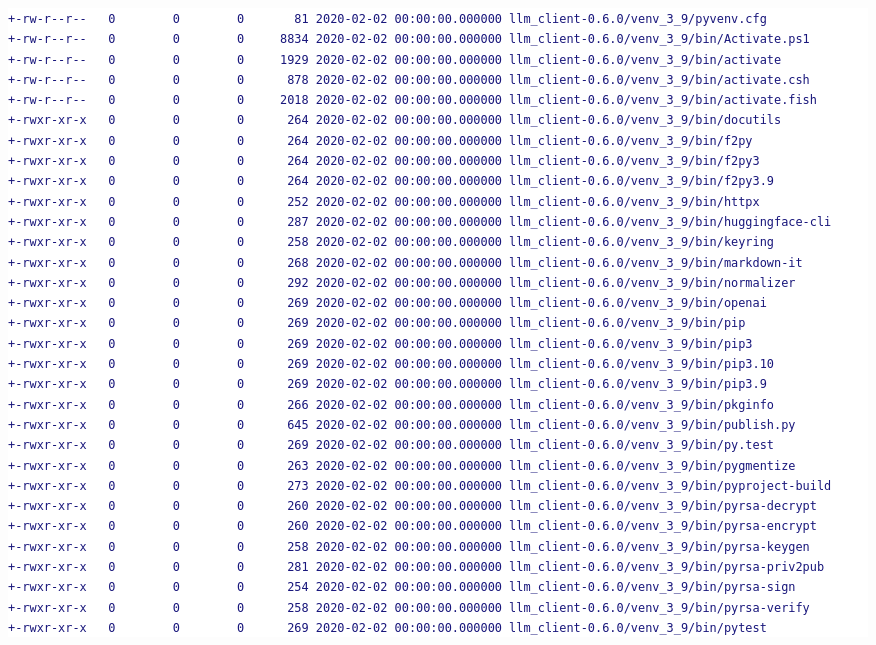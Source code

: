 ```diff
+-rw-r--r--   0        0        0       81 2020-02-02 00:00:00.000000 llm_client-0.6.0/venv_3_9/pyvenv.cfg
+-rw-r--r--   0        0        0     8834 2020-02-02 00:00:00.000000 llm_client-0.6.0/venv_3_9/bin/Activate.ps1
+-rw-r--r--   0        0        0     1929 2020-02-02 00:00:00.000000 llm_client-0.6.0/venv_3_9/bin/activate
+-rw-r--r--   0        0        0      878 2020-02-02 00:00:00.000000 llm_client-0.6.0/venv_3_9/bin/activate.csh
+-rw-r--r--   0        0        0     2018 2020-02-02 00:00:00.000000 llm_client-0.6.0/venv_3_9/bin/activate.fish
+-rwxr-xr-x   0        0        0      264 2020-02-02 00:00:00.000000 llm_client-0.6.0/venv_3_9/bin/docutils
+-rwxr-xr-x   0        0        0      264 2020-02-02 00:00:00.000000 llm_client-0.6.0/venv_3_9/bin/f2py
+-rwxr-xr-x   0        0        0      264 2020-02-02 00:00:00.000000 llm_client-0.6.0/venv_3_9/bin/f2py3
+-rwxr-xr-x   0        0        0      264 2020-02-02 00:00:00.000000 llm_client-0.6.0/venv_3_9/bin/f2py3.9
+-rwxr-xr-x   0        0        0      252 2020-02-02 00:00:00.000000 llm_client-0.6.0/venv_3_9/bin/httpx
+-rwxr-xr-x   0        0        0      287 2020-02-02 00:00:00.000000 llm_client-0.6.0/venv_3_9/bin/huggingface-cli
+-rwxr-xr-x   0        0        0      258 2020-02-02 00:00:00.000000 llm_client-0.6.0/venv_3_9/bin/keyring
+-rwxr-xr-x   0        0        0      268 2020-02-02 00:00:00.000000 llm_client-0.6.0/venv_3_9/bin/markdown-it
+-rwxr-xr-x   0        0        0      292 2020-02-02 00:00:00.000000 llm_client-0.6.0/venv_3_9/bin/normalizer
+-rwxr-xr-x   0        0        0      269 2020-02-02 00:00:00.000000 llm_client-0.6.0/venv_3_9/bin/openai
+-rwxr-xr-x   0        0        0      269 2020-02-02 00:00:00.000000 llm_client-0.6.0/venv_3_9/bin/pip
+-rwxr-xr-x   0        0        0      269 2020-02-02 00:00:00.000000 llm_client-0.6.0/venv_3_9/bin/pip3
+-rwxr-xr-x   0        0        0      269 2020-02-02 00:00:00.000000 llm_client-0.6.0/venv_3_9/bin/pip3.10
+-rwxr-xr-x   0        0        0      269 2020-02-02 00:00:00.000000 llm_client-0.6.0/venv_3_9/bin/pip3.9
+-rwxr-xr-x   0        0        0      266 2020-02-02 00:00:00.000000 llm_client-0.6.0/venv_3_9/bin/pkginfo
+-rwxr-xr-x   0        0        0      645 2020-02-02 00:00:00.000000 llm_client-0.6.0/venv_3_9/bin/publish.py
+-rwxr-xr-x   0        0        0      269 2020-02-02 00:00:00.000000 llm_client-0.6.0/venv_3_9/bin/py.test
+-rwxr-xr-x   0        0        0      263 2020-02-02 00:00:00.000000 llm_client-0.6.0/venv_3_9/bin/pygmentize
+-rwxr-xr-x   0        0        0      273 2020-02-02 00:00:00.000000 llm_client-0.6.0/venv_3_9/bin/pyproject-build
+-rwxr-xr-x   0        0        0      260 2020-02-02 00:00:00.000000 llm_client-0.6.0/venv_3_9/bin/pyrsa-decrypt
+-rwxr-xr-x   0        0        0      260 2020-02-02 00:00:00.000000 llm_client-0.6.0/venv_3_9/bin/pyrsa-encrypt
+-rwxr-xr-x   0        0        0      258 2020-02-02 00:00:00.000000 llm_client-0.6.0/venv_3_9/bin/pyrsa-keygen
+-rwxr-xr-x   0        0        0      281 2020-02-02 00:00:00.000000 llm_client-0.6.0/venv_3_9/bin/pyrsa-priv2pub
+-rwxr-xr-x   0        0        0      254 2020-02-02 00:00:00.000000 llm_client-0.6.0/venv_3_9/bin/pyrsa-sign
+-rwxr-xr-x   0        0        0      258 2020-02-02 00:00:00.000000 llm_client-0.6.0/venv_3_9/bin/pyrsa-verify
+-rwxr-xr-x   0        0        0      269 2020-02-02 00:00:00.000000 llm_client-0.6.0/venv_3_9/bin/pytest
```